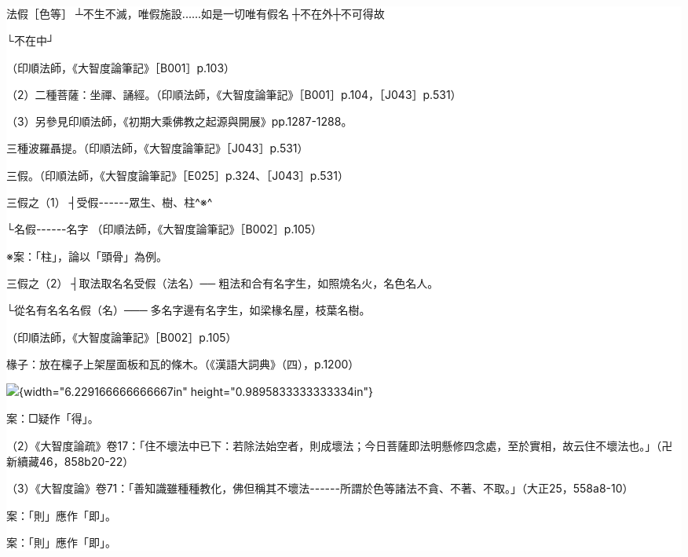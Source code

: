 法假［色等］ ┴不生不滅，唯假施設......如是一切唯有假名
┼不在外┼不可得故

└不在中┘

（印順法師，《大智度論筆記》［B001］p.103）

[^58]: 我無法有之計。（印順法師，《大智度論筆記》［D001］p.237）

[^59]: （1）參見《大智度論》卷42〈9
集散品〉：「有二種菩薩：一者、習禪定，二者、學讀。坐禪者，生神通；學讀者，知分別文字。」（大正25，366c26-27）

（2）二種菩薩：坐禪、誦經。（印順法師，《大智度論筆記》［B001］p.104，［J043］p.531）

（3）另參見印順法師，《初期大乘佛教之起源與開展》pp.1287-1288。

[^60]: 無本。（印順法師，《大智度論筆記》［D001］p.237）

[^61]: 十喻，參見《摩訶般若波羅蜜經》卷1〈1
序品〉：「解了諸法如幻、如焰、如水中月、如虛空、如響、如揵闥婆城、如夢、如影、如鏡中像、如化。」（大正8，217a21-23）但此處〈7
三假品〉經文僅列舉六喻。

[^62]: 參見《大智度論》卷6〈1
序品〉（大正25，101c8-105c18），印順法師，《空之探究》pp.196-197。

[^63]: 波羅聶提：可知。（印順法師，《大智度論筆記》［I045］p.452）

三種波羅聶提。（印順法師，《大智度論筆記》［J043］p.531）

三假。（印順法師，《大智度論筆記》［E025］p.324、［J043］p.531）

[^64]: ┌法假------五眾

三假之（1） ┤受假------眾生、樹、柱^※^

└名假------名字 （印順法師，《大智度論筆記》［B002］p.105）

※案：「柱」，論以「頭骨」為例。

[^65]: ┌從法有法名法假（法）─── 眾微和合有粗法生，如細色成粗色。

三假之（2） ┤取法取名名受假（法名）──
粗法和合有名字生，如照燒名火，名色名人。

└從名有名名名假（名）─── 多名字邊有名字生，如梁椽名屋，枝葉名樹。

（印順法師，《大智度論筆記》［B002］p.105）

[^66]: 椽（ㄔㄨㄢˊ）：1.椽子。（《漢語大詞典》（四），p.1200）

椽子：放在檁子上架屋面板和瓦的條木。（《漢語大詞典》（四），p.1200）

[^67]:
![](media/image1.emf){width="6.229166666666667in"
height="0.9895833333333334in"}

[^68]: 空＝立【元】【明】。（大正25，358d，n.25）

[^69]: 實相：即法及名，立般若中。（印順法師，《大智度論筆記》［E001］p.284）

[^70]: ［隋］吉藏，《大品經義疏》卷4：「問：此品何故前破一切名字？答：今轉教大眾言有教可轉故，今明名字一切處求不可得，豈有教可轉？知如此無教則是教菩薩也。就此為五：一、令菩薩作無分別觀破菩薩名，二、令作實相觀得實相慧，三、無依著觀，四、作此觀□果，五、結勸菩薩學也。」（卍新續藏24，229c2-6）

案：□疑作「得」。

[^71]: 《大智度論疏》卷17：「復次須菩提已下，就如來述成答善吉初問請示之意中，總明三假已竟；今此文來，亦由是答初問。而論家處分言：從此已去，是第二別明三假，此初先別釋名假。」（卍新續藏46，858b6-9）

[^72]: 〔時〕－【宋】【元】【明】【宮】【聖】【石】。（大正25，358d，n.26）

[^73]: 《大智度論疏》卷17：「不作分別者，不分別言此名在無為法上，其由採盡虗空，空中鳥跡。法既是無，名無所寄也。」（卍新續藏46，858b18-20）

[^74]: （1）《大品經義疏》卷4：「住不壞法者，若分別常無常，則是未曾常無常亦作常無常，豈非壞法相！以住實觀中修一切，今不見能修可人、所修可法，觀體亦不見名也。」（卍新續藏24，229c18-21）

（2）《大智度論疏》卷17：「住不壞法中已下：若除法始空者，則成壞法；今日菩薩即法明懸修四念處，至於實相，故云住不壞法也。」（卍新續藏46，858b20-22）

（3）《大智度論》卷71：「善知識雖種種教化，佛但稱其不壞法------所謂於色等諸法不貪、不著、不取。」（大正25，558a8-10）

[^75]: 實相：無垢無淨。（印順法師，《大智度論筆記》［E001］p.284）

[^76]: 《大智度論疏》卷17：「知假名字已下，第二復一一歷法，就不著門明名假義也。」（卍新續藏46，858b24-c1）

[^77]: 神通遊化：為成熟眾生，為嚴淨佛土，為見佛供養，為聞佛說法。（印順法師，《大智度論筆記》〔B002〕p.106）

[^78]: 《大品經義疏》卷4：「一、就有以明則^※^離俱無菩薩。」（卍新續藏24，230b20-21）

案：「則」應作「即」。

[^79]: 《大智度論疏》卷17：「須菩提於汝意云何已下，上就佛但說法空，為此義故，論意云：此下已去，第二、佛反問善吉以明生空，而即是別釋受假之義。」（卍新續藏46，858c4-6）

[^80]: 《大品經義疏》卷4：「二、就如則^※^離俱無菩薩。」（卍新續藏24，230b21）

案：「則」應作「即」。


[^1]: 三假：名假、受假、法假，參見印順法師，《成佛之道》（增注本），pp.342-345；《空之探究》，pp.233-242。
[^2]: 本卷經與論分別加科判，經以標楷體標示，論以新細明體標示。
[^3]: 印順法師，《初期大乘佛教之起源與開展》，pp.635-636：
[^4]: 敢：4.謙詞，猶冒昧。《儀禮‧士虞禮》："敢用絜牲剛鬣。"鄭玄
[^5]: 佛所說法不違法相（性）。（印順法師，《大智度論筆記》［E001］p.284）
[^6]: 《大智度論疏》卷17：「爾時慧命須菩提白佛言已下，即是品之大分第二，明善吉承命請示說儀。此中就三假明義，凡有二請：一、言菩薩、菩薩字，何等法名菩薩者，此一請意就名假、受假明其請示之義。言菩薩字者即是名假，菩薩者即是受假──此之二法皆空，但是字名，為誰說也？第二、世尊！我不見是法，云何教菩薩已下，此意然法假請示說之義。如五陰成人，陰是法假；人既為五法所成，故名受段^※^；人上更設其名，故名為法假。如四塵成諸支，諸支中有樹名，屬於名假也。」（卍新續藏46，856b16-24）
[^7]: 〔字〕－【宋】【宮】【聖】【石】。（大正25，357d，n.9）
[^8]: 《大般若波羅蜜多經》卷406〈6 善現品〉：
[^9]: 《大智度論疏》卷17：「譬如我名已下，就十六神我明不淨時生空，即是明名假義也。」（卍新續藏46，856c23-24）
[^10]: 〔者〕－【宋】【元】【明】【宮】【聖】【石】。（大正25，357d，n.11）
[^11]: 我乃至見者十六種異名之解釋，參見《大智度論》卷35〈3
[^12]: 《大智度論疏》卷17：「譬如身知合故已下，次就身明受假義也。」（卍新續藏46，857a1）
[^13]: （1）比對《光讚經》卷2〈6
[^14]: 《大智度論疏》卷17：「譬如色已下，次就五陰明法假義也。」（卍新續藏46，857a1-2）
[^15]: 《大智度論疏》卷17：「譬如眼下，次就十二入明法假義也。」（卍新續藏46，857a2-3）
[^16]: 《大智度論疏》卷17：「眼界已下，次就十八界明假法假義也。」（卍新續藏46，857a3-4）
[^17]: 〔亦〕－【宋】【元】【明】【宮】。（大正25，357d，n.13）
[^18]: 《大智度論疏》卷17：「譬如內身已下，復別就人明受假義。下論云：菩薩有二種，一者是坐^※^禪菩薩，二者是讀經菩薩；此當是據菩薩兩德明之，故云二種。今言如內身者，據坐禪菩薩明於假義；下言如外物草木等者，據讀經菩薩明於假義也。」（卍新續藏46，857a6-10）
[^19]: 項：1.頸的後部，亦泛指頸。（《漢語大詞典》（十二），p.229）
[^20]: 肋：肋骨，胸部的兩側。（《漢語大詞典》（六），p.1167）
[^21]: （1）髀＝脛【石】。（大正25，357d，n.15）
[^22]: （1）膊＝\[跳-兆+尃\]【元】【明】【石】。（大正25，357d，n.16）
[^23]: 〔如〕－【宋】【元】【明】【宮】【聖】【石】。（大正25，357d，n.17）
[^24]: 〔字〕－【宋】【元】【明】【宮】【聖】【石】。（大正25，357d，n.19）
[^25]: 〔故〕－【宋】【元】【明】【宮】【聖】【石】。（大正25，357d，n.20）
[^26]: （1）《光讚經》卷2〈6
[^27]: 《大智度論疏》卷17：「譬夢、嚮已不復有疑言，上既言過去佛但有名字，現在佛不然，故此文來，以喻明之，意去三世皆爾也。」（卍新續藏46，857a15-17）
[^28]: （1）《光讚經》卷2：「譬如，須菩提！呼聲之響，又如鏡像、幻、化、野馬，如來解說一切諸法皆猶如化，但假有號，其號不起不滅，倚託為名而有言聲，其名無內、無外、不處兩間。」（大正8，163a4-8）
[^29]: 本卷經與論分別加科判，經以標楷體標示，論以新細明體標示。
[^30]: 釋疑：小果宣說大教疑。（印順法師，《大智度論筆記》［D019］p.262）
[^31]: 參見《大智度論》卷40〈6
[^32]: 《大智度論疏》卷17：「復次佛威德已下，明如來道德特尊，眾所畏忌，設有問難，不能盡情，故命弟子說，令得盡誠義論，故命善吉也。」（卍新續藏46，857a24-b2）
[^33]: 《大智度論疏》卷17：「復次佛知眾中已下，明知眾心所疑，而畏不敢問；若命善吉令說^※^，則能問難論難法相故，問情亦盡，解釋亦明故，所以致命也。所以者何已下，還為釋成上義。上云畏難，今云何故畏難？正見為佛身高大，而舌覆三千、無量光明，持尊威重，為此畏難。雖復懷疑而不能致問也。」（卍新續藏46，857b3-8）
[^34]: ┌一、共聲聞菩薩合說
[^35]: 參見印順法師，《初期大乘佛教之起源與開展》pp.1326-1327：
[^36]: 弟子所說即是佛說：佛前說故，依佛得故。（印順法師，《大智度論筆記》［E001］p.284）
[^37]: （1）斛＝\[百\*升\]【石】。（大正25，358d，n.1）
[^38]: 甚深般若非二乘境。（印順法師，《大智度論筆記》〔E001〕p.284）
[^39]: 令＝今【宮】【聖】【石】。（大正25，358d，n.5）
[^40]: 《大智度論疏》卷17：「今須菩提已下，次釋大分中第二須菩提兩問請示說之儀經文也。菩薩不可得者，以受假施說故，無菩薩，為誰說？字不可得故名假施說，則無菩薩名。般若不可得故，法施說則無，無有法，凡說何等？以此三事假空故請求示說也。」（卍新續藏46，857b22-c3）
[^41]: 三事不可得。（印順法師，《大智度論筆記》［J043］p.531）
[^42]: 善吉：即須菩提。
[^43]: ┌著心說
[^44]: 名＝有【宋】【元】【明】【宮】。（大正25，358d，n.6）
[^45]: ┌一、義一名二^※^，一多不相即故
[^46]: （1）二法：名，義。（印順法師，《大智度論筆記》［B001］p.104，［J043］p.531）
[^47]: 色蘊：照是造色，燒是火大。（印順法師，《大智度論筆記》［D001］p.236）
[^48]: 《大智度論疏》卷17：「火明屬造色，火熱屬火大也。無第三業者，業者是作義，言火除燒照已，更無第三作用，故云無業也。」（卍新續藏46，857c18-21）
[^49]: 《大智度論疏》卷17：「是火不在內已下，第二次復推之。此初就內法中推，凡有二周：一以二法來破，二以燒口來破。火是一，不應名燒復名照，故云義以^※^名二法不相合也。」（卍新續藏46，857c23-858a1）
[^50]: 有＋（不）【元】【聖】【石】。（大正25，358d，n.13）
[^51]: 有為：必有依處。（印順法師，《大智度論筆記》［D001］p.237）
[^52]: 《大智度論疏》卷17：「喚火時不燒口，故云字不在內。喚火時不得水故，故字不在外。內外既無，故云不在中間也。」（卍新續藏46，856c20-22）
[^53]: 《大智度論疏》卷17：「菩薩如是已下，上既破名假竟，今次況釋，明受假空無，推於受假唯是名色，但於名色中強名菩薩；若實有菩薩，應有第三事也。」（卍新續藏46，858a4-6）
[^54]: 破我：約名色破。（印順法師，《大智度論筆記》［D001］p.238）
[^55]: 破我：名異色異，離此無餘。（印順法師，《大智度論筆記》［D001］p.237）
[^56]: 《大智度論疏》卷17：「佛說譬喻已下，明以法喻法，釋受假義也。」（卍新續藏46，858a7）
[^57]: （1）假名：和合故有，不生不滅，但以世間名字故說，名字不在內外中間。（印順法師，《大智度論筆記》〔D008〕p.249）
[^81]: 參見《大般若波羅蜜多經》卷406〈6
[^82]: 參見《大般若波羅蜜多經》卷406〈6
[^83]: 《大智度論疏》卷17：「於須菩提意云何已下，自此已去，次別釋法假。今言義者，即是體。義中有佛反問，亦有善吉對釋也。」（卍新續藏46，858c13-14）
[^84]: （1）《光讚經》卷2〈6
[^85]: 《大品經義疏》卷4：「重答中須菩提就兩義答：一者、根本答。......二者、就未中相待門答。」（卍新續藏24，230c11-14）
[^86]: 有＋（法）【宋】【元】【明】【宮】。（大正25，359d，n.11）
[^87]: 《大正藏》原作「法法」，今依《高麗藏》作「法」（第14冊，796b17）。
[^88]: 心不沒不悔───心心所法不得不見，一切我法無所見故
[^89]: 《大智度論疏》卷17：「釋曰已下，此中論釋甚略，乃隨經文分齊，總略釋之。此初即是釋上第二別釋三假中第一別釋名假中分文意也。」（卍新續藏46，859a7-9）
[^90]: 參見《大智度論》卷35（大正25，318a8-319b4）。
[^91]: 二種智慧：不見智慧，離見不見智慧。（印順法師，《大智度論筆記》［D004］p.244）
[^92]: ┌一、用諸法實相智慧------破無明等諸煩惱
[^93]: ┌經------無所有故
[^94]: 無礙智慧：通達實相，了如幻化，不著諸法。（印順法師，《大智度論筆記》［D002］p.238）
[^95]: （1）實相智慧：若見、若聞皆為幻化，住是智慧，增益六度。（印順法師，《大智度論筆記》［D002］p.238）
[^96]: 《大智度論疏》卷17：「次後章已下，釋為有疑故反問善吉明於生空四周經文，即是別釋受假義經文也。」（卍新續藏46，859a12-14）
[^97]: 《大智度論疏》卷17：「諸法和合故有菩薩者，此一句總釋上生空。」（卍新續藏46，859a15）
[^98]: 《大智度論疏》卷17：「色是菩薩義已下，釋上法假經文也。」（卍新續藏46，859a22-23）
[^99]: 名＋（字）【元】【明】【聖】【石】。（大正25，360d，n.15）
[^100]: 印順法師，《空之探究》，p.143：「什麼是無量、無數？是超越數量的空義。」
[^101]: 性空：自性空，緣生無自性故。（印順法師，《大智度論筆記》［F019］p.349）
[^102]: ┌法性無量故不可見
[^103]: 性＋（色性）【宋】【元】【明】【宮】。（大正25，360d，n.17）
[^104]: 有為無為互不相離。（印順法師，《大智度論筆記》［E001］p.285）
[^105]: 《大智度論疏》卷17：「凡夫人已下，明凡夫修空處定時，但除三種外色，不忌於心故，所以有怖；菩薩內外俱忌，是故無畏怖也。」（卍新續藏46，859b11-13）
[^106]: 無境有心：是恐怖處。（印順法師，《大智度論筆記》〔C013〕p.206）
[^107]: （不）＋可【宋】【元】【明】【宮】。（大正25，360d，n.22）
[^108]: （1）意及意識：是心心數法根本。（印順法師，《大智度論筆記》［A060］p.102）
[^109]: （1）諸心心數法：虛妄不實，顛倒果報。意及意識，心心法本。六識有無分別。（印順法師，《大智度論筆記》［D002］p.238）
[^110]: （1）《大品經義疏》卷4：「今前舉諸法行勸學般若，故云勸學品也。開為三：第一、廣四果以勸學，第二、明學有得失，示勸學可方，第三、身子秤歎，成勸學可方。
[^111]: 〔等〕－【宋】【元】【明】【宮】【聖】【石】。（大正25，361d，n.4）
[^112]: （1）《雜阿含經》卷18（490經）：「舍利弗言：縛者，四縛。謂貪欲縛、瞋恚縛、戒取縛、我見縛。」（大正2，127a15-17）
[^113]: （1）參見《增壹阿含經》卷20〈28 聲聞品〉：
[^114]: （1）四顛倒，參見《大集法門經》卷上：「四顛倒是佛所說，謂無常謂常，是故生起想顛倒、心顛倒、見顛倒；以苦謂樂，是故生起想心見倒；無我謂我，是故生起想心見倒；不淨謂淨，是故生起想心見倒──如是等名為四顛倒。」（大正1，229c20-24）
[^115]: （1）《大般若波羅蜜多經》卷408〈7
[^116]: 種種三昧：首楞嚴等二十六。（印順法師，《大智度論筆記》［A058］p.99）
[^117]: 參見《摩訶般若波羅蜜經》卷1（大正8，218c17-221a20）。
[^118]: 般若：非空無有斷滅。（印順法師，《大智度論筆記》［D003］p.242）
[^119]: 若般若實空，不應說施等功德，智者所說，何緣相違？（印順法師，《大智度論筆記》［E025］p.324）
[^120]: 六波羅蜜，參見《大智度論》卷11-18（大正25，139a-197b）。
[^121]: 知［遍知］：見無常、苦、空總相別相。（印順法師，《大智度論筆記》［D003］p.242）
[^122]: ┌樂受生貪欲
[^123]: （1）諸心心數法：世間繫縛以受為主，以受故生三毒，三毒起諸煩惱及業。（印順法師，《大智度論筆記》［D002］p.238）
[^124]: 諸心心數法：想憶念。（印順法師，《大智度論筆記》［D002］p.238）
[^125]: 十結：
[^126]: （1）煩惱、結、使、纏等，參見《大智度論》卷7（大正25，110a）、卷34（大正25，312b28-c27）、卷40（大正25，349b24-c6）。
[^127]: （1）《摩訶般若波羅蜜經》卷5〈18
[^128]: 參見《大智度論》卷81〈68 六度相攝品〉（大正25，628a26-b20）。
[^129]: （1）《摩訶般若波羅蜜經》卷5〈18
[^130]: 各種菩薩三昧，參見《摩訶般若波羅蜜經》卷3〈8
[^131]: 參見《大智度論》卷30（大正25，277b10-279b1）。
[^132]: 《大品經義疏》卷4：「須菩提向佛：云何名墮頂？此則是第二，學有得失。」（卍新續藏24，232a13-14）
[^133]: ┌秦------不墮聲、緣地，不入菩薩位。
[^134]: 法＋（愛）【元】【明】。（大正25，361d，n.12）
[^135]: （1）《光讚經》卷3〈7
[^136]: 愛法＝法愛【宋】【元】【明】【宮】，愛＝受【聖】。（大正25，361d，n.13）
[^137]: 《大智度論疏》卷17：「初就三三昧門答，言以空等為法，以菩薩受念著此空三昧示法故，順於空三昧等法起於法愛，生受念著。此愛既明如惡煩惱等愛故，說言順道法愛生。所以一一歷法明之，皆云受念著也。」（卍新續藏46，861a24-b3）
[^138]: 〔是〕－【宋】【元】【明】【宮】【聖】【石】。（大正25，361d，n.15）
[^139]: 《大智度論疏》卷17：「第二，次就寂滅門明法愛也，義如上說。」（卍新續藏46，861b4）
[^140]: 《大智度論疏》卷17：「是苦應知已下，第三，次就分別諸法門以生法愛也。」（卍新續藏46，861b4-5）
[^141]: 非菩薩道是菩薩學＝菩薩學是非菩薩道【宋】【元】【明】【宮】【聖】【石】。（大正25，361d，n.16）
[^142]: 三善根力不墮四事：不墮惡道，不墮卑賤，不墮二乘，不墮菩薩頂。（印順法師，《大智度論筆記》［B002］p.107）
[^143]: 具足善根，參見《大智度論》卷30（大正25，276b28-277b9）。
[^144]: ┌行不貪善根------愛等結使薄.........深入禪定
[^145]: （1）不墮惡趣、不生卑賤家，參見《大智度論》卷38（大正25，339c27-340a28）、卷39（大正25，344c10-23、346c8-15）。
[^146]: 參見《大智度論》卷27：「住頂不墮，是名菩薩法位。如〈學品〉中說：上位菩薩，不墮惡趣，不生下賤家，不墮聲聞、辟支佛地，亦不從頂墮。」（大正25，262b2-4）
[^147]: 參見《大智度論》卷36（大正25，322b22-323a17）。
[^148]: 法忍＝忍法【宋】【元】【明】【宮】。（大正25，361d，n.20）
[^149]: 受＝愛【宋】【元】【明】【宮】。（大正25，361d，n.21）
[^150]: 法忍＝忍法【宋】【元】【明】【宮】【聖】。（大正25，361d，n.22）
[^151]: 滯藥成病。（印順法師，《大智度論筆記》［E001］p.285）
[^152]: ┌於人天中為妙
[^153]: 生──體：一切法中憶想分別，諸觀是非，隨法而愛。愛等結使，雜諸善法。（印順法師，《大智度論筆記》［D003］p.243）
[^154]: ┌柔忍、無生忍中所有法──┬────────名頂
[^155]: 參見《大智度論》卷6（大正25，106c）、卷48（大正25，405b）、卷53（大正25，437c）、卷74（大正25，580a）、卷75（大正25，586a）、卷79（大正25，615b）。
[^156]: 《大智度論疏》卷17：「問曰已下，問意云：既言此中間為頂，住此上宜趣佛道，不復畏墮。若未得頂，則無頂可隨^※^；若已得頂，復不應隨^※^，今云何言隨^※^頂也？」（卍新續藏46，861c1-3）
[^157]: 頂墮：垂近應得而失，得頂則不墮。（印順法師，《大智度論筆記》［E001］p.285）
[^158]: ┌一、無有利益故.........如宿食生，於身為患（經但此）┐
[^159]: 無生法忍：能信受實相智慧火。（印順法師，《大智度論筆記》［D003］p.243）
[^160]: 生──體：一切法中憶想分別，諸觀是非，隨法而愛。愛等結使，雜諸善法。
[^161]: （1）二種智慧：生滅智慧，離生滅智慧。（印順法師，《大智度論筆記》［D004］p.244）
[^162]: 無生法忍：離生滅慧，不生不滅，名無生法。能信受持故名為持^※^。（印順法師，《大智度論筆記》［D003］p.243）
[^163]: 位：拔一切無常等觀法名位。（印順法師，《大智度論筆記》［D003］p.243）
[^164]: 《大智度論疏》卷17：「滅無一切觀法，得無生忍，故名位也；不如是者，名法愛也。」（卍新續藏46，862a2-3）
[^165]: 《大品經義疏》卷4：「云何菩薩不生下，第二、明學有方便。就文有二：第一、明菩薩不見空故不起空見，二、明菩薩不念有故不起有見。以離此空有故，得入菩薩位也，此是不生空有心。」（卍新續藏24，232b7-10）
[^166]: 《大智度論疏》卷17：「須菩提言已下，明善吉此復一一歷法，答明不生之義。此初、先歷就十八空以不見義問答也。復次舍利弗已下，第二復次，歷法舉不念門答釋也。如是舍利弗已下，明三種心結釋也。」（卍新續藏46，862b1-4）
[^167]: （1）《光讚經》卷3〈7
[^168]: 參見印順法師，《如來藏之研究》，pp.80-81：
[^169]: 《大品經義疏》卷4：「舍利弗下第三論義五番問答因修，論心常淨義為初番論上常淨義；次兩問答論常淨心有無義，第三兩問答出常淨心體。」（卍新續藏24，233b19-21）
[^170]: 無心相＝心非【宋】【元】【明】【宮】【聖】【石】。（大正25，362d，n.20）
[^171]: 諸法強名心性。（印順法師，《大智度論筆記》〔E003〕p.291）
[^172]: 須菩提無諍三昧第一，參見《增支部》第一集（AN, I,
[^173]: 色蘊：內外四大無定。（印順法師，《大智度論筆記》［D001］p.236）
[^174]: 此彼不在：不生不滅、無異相、無來去故。（印順法師，《大智度論筆記》［E001］p.285）
[^175]: 參見《大智度論》卷37（大正25，331a8-c13）。
[^176]: ┌菩 提 心------是心緣無上道發心故.........檀、尸.........初發心
[^177]: 菩提心：初發心，緣無上道，我當作佛。（印順法師，《大智度論筆記》［D004］p.244）
[^178]: 等＋（等）【宋】【元】【明】【宮】。（大正25，362d，n.32）
[^179]: 無等等心：無等者佛，一切我法無與等者。菩提心與佛相似，名無等等心。（印順法師，《大智度論筆記》［D004］p.244）
[^180]: 大心：是［菩提］心無事不行，不求恩惠，深固決定。（印順法師，《大智度論筆記》［D004］p.244）
[^181]: 六度：施得大富，戒生人中；依此能成大事。忍心受苦，勤度眾生；依此現奇特事。禪與大悲、方便合拔眾生苦；般若滅觀、離言，不墮斷滅。（印順法師，《大智度論筆記》［D005］p.244）
[^182]: 實相：滅一切觀，諸語言斷，不墮斷滅［六度之一］。（印順法師，《大智度論筆記》〔E001〕p.284）
[^183]: ┌畢竟無寂，常自清淨┐
[^184]: 本淨客塵：^（1）^心常清淨，無明等煩惱客覆。^（2）^如本清淨。^（3）^心相常清淨，如虛空相常清淨，烟雲等覆蔽不淨；心亦爾，常自清淨，無明等諸煩惱客來覆蔽故，以為不淨，除去煩惱，如本清淨。（印順法師，《大智度論筆記》［D004］p.244）
[^185]: 無心相［非心性］：畢竟空，諸法無分別是。（印順法師，《大智度論筆記》［D004］p.244）
[^186]: （1）無上菩提：雖是第一，從虛誑生，亦是空，不壞不分別。（印順法師，《大智度論筆記》［D006］p.246）
[^187]: 姓中＝色眾生中【宋】【宮】【聖】，＝姓眾生中【元】【明】【石】。（大正25，363d，n.16）
[^188]: 有未＝未有【宋】【元】【明】【宮】。（大正25，363d，n.17）
[^189]: 佛子：從佛口生，從見法生，從法化生，取法分。（印順法師，《大智度論筆記》［D006］p.246）
[^190]: 四信，即四不壞淨，參見《雜阿含經》卷30（836經）：
[^191]: 法中自信：得四信故。（印順法師，《大智度論筆記》［D006］p.246）
[^192]: 身得證：得諸神通、滅盡定等著身中。（印順法師，《大智度論筆記》［D006］p.246）
[^193]: 《增壹阿含經》卷3〈4
[^194]: （1）參見《增支部》第一集（AN, I, p.24）。
[^195]: 無諍三昧：觀人心不令人起諍；根本四禪中攝，亦欲界中用。（印順法師，《大智度論筆記》［D006］p.246）
[^196]: ┌一、實相般若即是三乘同證無餘涅槃────論
[^197]: 般若是菩薩事。（印順法師，《大智度論筆記》［E001］p.285）
[^198]: （1）實相：即是三乘無餘涅槃。以實相釋般若度。（《大智度論筆記》［D006］p.246）
[^199]: （1）《摩訶般若波羅蜜經》卷22〈74